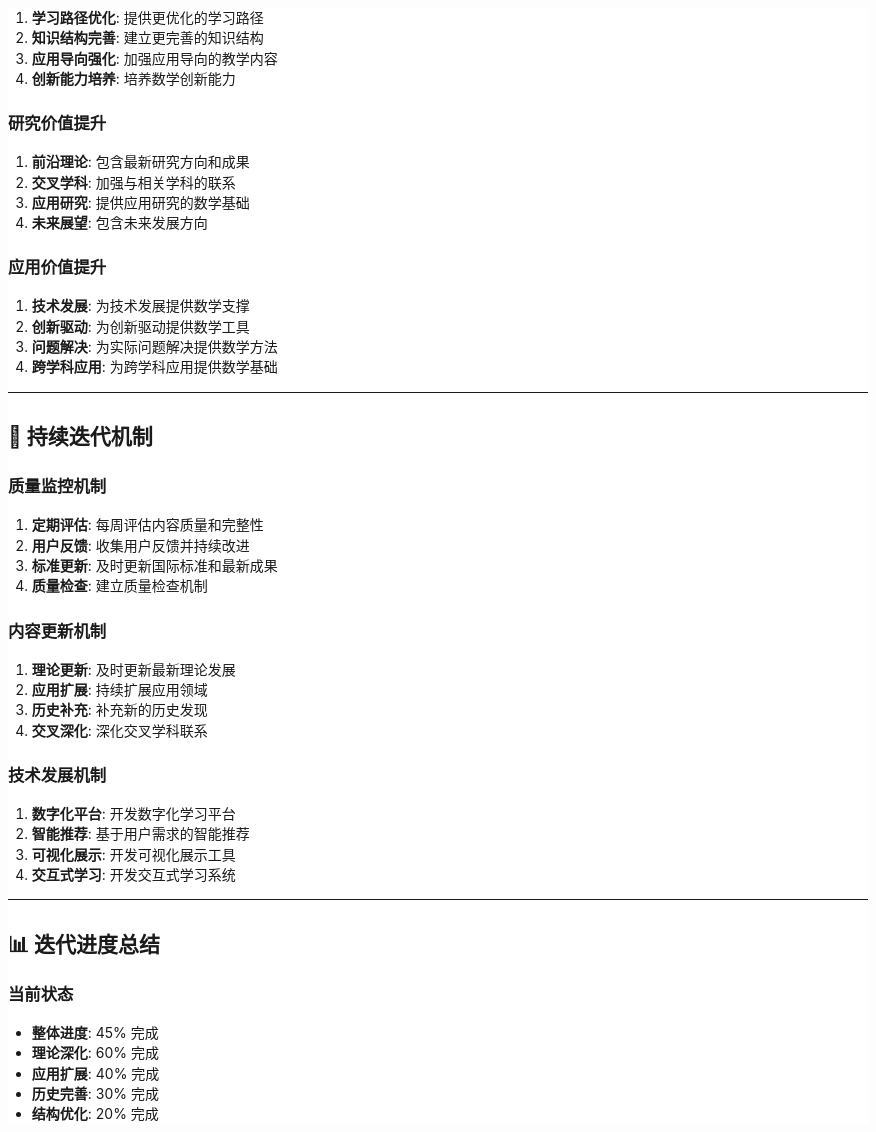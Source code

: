 1. **学习路径优化**: 提供更优化的学习路径
2. **知识结构完善**: 建立更完善的知识结构
3. **应用导向强化**: 加强应用导向的教学内容
4. **创新能力培养**: 培养数学创新能力

### 研究价值提升

1. **前沿理论**: 包含最新研究方向和成果
2. **交叉学科**: 加强与相关学科的联系
3. **应用研究**: 提供应用研究的数学基础
4. **未来展望**: 包含未来发展方向

### 应用价值提升

1. **技术发展**: 为技术发展提供数学支撑
2. **创新驱动**: 为创新驱动提供数学工具
3. **问题解决**: 为实际问题解决提供数学方法
4. **跨学科应用**: 为跨学科应用提供数学基础

---

## 🔄 持续迭代机制

### 质量监控机制

1. **定期评估**: 每周评估内容质量和完整性
2. **用户反馈**: 收集用户反馈并持续改进
3. **标准更新**: 及时更新国际标准和最新成果
4. **质量检查**: 建立质量检查机制

### 内容更新机制

1. **理论更新**: 及时更新最新理论发展
2. **应用扩展**: 持续扩展应用领域
3. **历史补充**: 补充新的历史发现
4. **交叉深化**: 深化交叉学科联系

### 技术发展机制

1. **数字化平台**: 开发数字化学习平台
2. **智能推荐**: 基于用户需求的智能推荐
3. **可视化展示**: 开发可视化展示工具
4. **交互式学习**: 开发交互式学习系统

---

## 📊 迭代进度总结

### 当前状态

- **整体进度**: 45% 完成
- **理论深化**: 60% 完成
- **应用扩展**: 40% 完成
- **历史完善**: 30% 完成
- **结构优化**: 20% 完成
